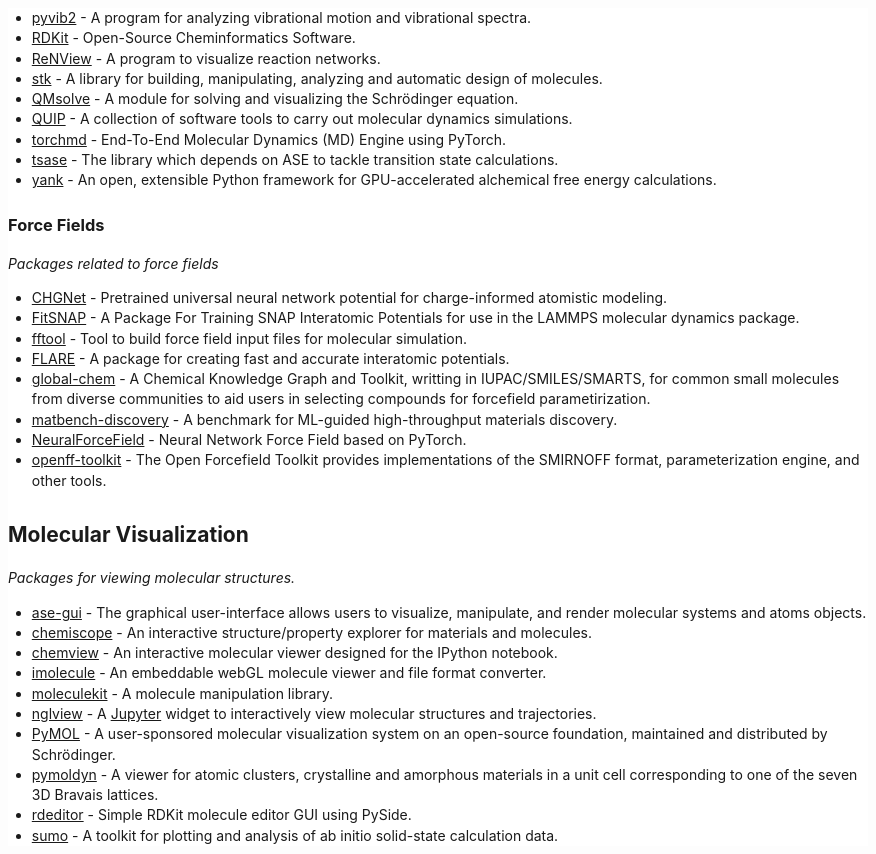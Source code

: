 - [pyvib2](http://pyvib2.sourceforge.net/) - A program for analyzing vibrational motion and vibrational spectra.
- [RDKit](http://www.rdkit.org/) - Open-Source Cheminformatics Software.
- [ReNView](https://github.com/VlachosGroup/ReNView/wiki/Reaction-Network-Viewer-(ReNView)-Usage-Instructions) - A program to visualize reaction networks.
- [stk](https://github.com/lukasturcani/stk) - A library for building, manipulating, analyzing and automatic design of molecules.
- [QMsolve](https://github.com/quantum-visualizations/qmsolve) - A module for solving and visualizing the Schrödinger equation.
- [QUIP](http://libatoms.github.io/QUIP/) - A collection of software tools to carry out molecular dynamics simulations.
- [torchmd](https://github.com/torchmd/torchmd) - End-To-End Molecular Dynamics (MD) Engine using PyTorch.
- [tsase](http://theory.cm.utexas.edu/tsase/) - The library which depends on ASE to tackle transition state calculations.
- [yank](https://github.com/choderalab/yank) - An open, extensible Python framework for GPU-accelerated alchemical free energy calculations.

### Force Fields

*Packages related to force fields*

- [CHGNet](https://github.com/CederGroupHub/chgnet) - Pretrained universal neural network potential for charge-informed atomistic modeling.
- [FitSNAP](https://github.com/FitSNAP/FitSNAP) - A Package For Training SNAP Interatomic Potentials for use in the LAMMPS molecular dynamics package.
- [fftool](https://github.com/paduagroup/fftool) - Tool to build force field input files for molecular simulation.
- [FLARE](https://github.com/mir-group/flare) - A package for creating fast and accurate interatomic potentials.
- [global-chem](https://github.com/Sulstice/global-chem) - A Chemical Knowledge Graph and Toolkit, writting in IUPAC/SMILES/SMARTS, for common small molecules from diverse communities to aid users in selecting compounds for forcefield parametirization.
- [matbench-discovery](https://github.com/janosh/matbench-discovery) - A benchmark for ML-guided high-throughput materials discovery.
- [NeuralForceField](https://github.com/learningmatter-mit/NeuralForceField) - Neural Network Force Field based on PyTorch.
- [openff-toolkit](https://github.com/openforcefield/openff-toolkit) - The Open Forcefield Toolkit provides implementations of the SMIRNOFF format, parameterization engine, and other tools.

## Molecular Visualization

*Packages for viewing molecular structures.*

- [ase-gui](https://wiki.fysik.dtu.dk/ase/ase/gui/gui.html#module-ase.gui) - The graphical user-interface allows users to visualize, manipulate, and render molecular systems and atoms objects.
- [chemiscope](https://github.com/lab-cosmo/chemiscope) - An interactive structure/property explorer for materials and molecules.
- [chemview](http://chemview.readthedocs.io/en/latest/) - An interactive molecular viewer designed for the IPython notebook.
- [imolecule](http://patrickfuller.github.io/imolecule/) - An embeddable webGL molecule viewer and file format converter.
- [moleculekit](https://github.com/Acellera/moleculekit) - A molecule manipulation library.
- [nglview](https://github.com/arose/nglview) - A [Jupyter](https://jupyter.org/) widget to interactively view molecular structures and trajectories.
- [PyMOL](https://pymol.org/) - A user-sponsored molecular visualization system on an open-source foundation, maintained and distributed by Schrödinger.
- [pymoldyn](https://pgi-jcns.fz-juelich.de/portal/pages/pymoldyn-main.html) - A viewer for atomic clusters, crystalline and amorphous materials in a unit cell corresponding to one of the seven 3D Bravais lattices.
- [rdeditor](https://github.com/EBjerrum/rdeditor) - Simple RDKit molecule editor GUI using PySide.
- [sumo](http://sumo.readthedocs.io/en/latest/) - A toolkit for plotting and analysis of ab initio solid-state calculation data.